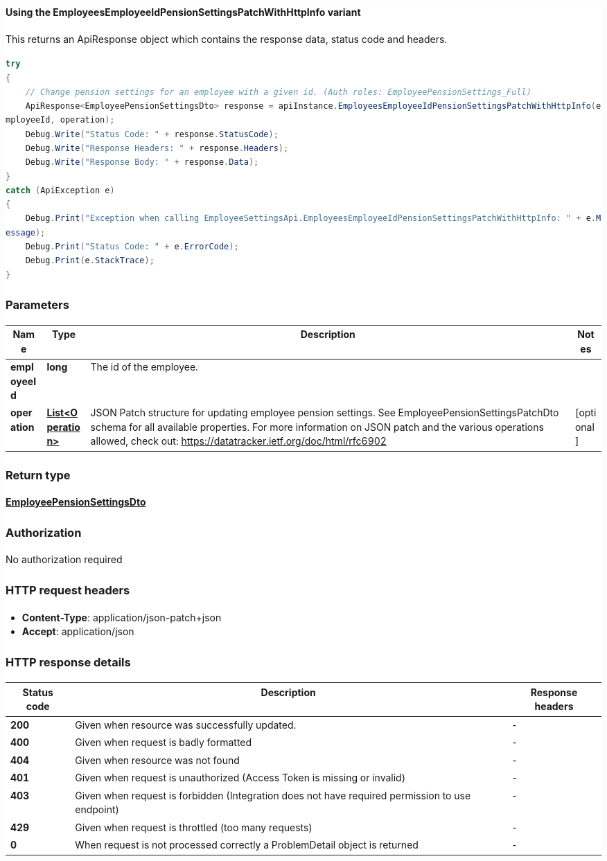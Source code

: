 #### Using the EmployeesEmployeeIdPensionSettingsPatchWithHttpInfo variant
This returns an ApiResponse object which contains the response data, status code and headers.

```csharp
try
{
    // Change pension settings for an employee with a given id. (Auth roles: EmployeePensionSettings_Full)
    ApiResponse<EmployeePensionSettingsDto> response = apiInstance.EmployeesEmployeeIdPensionSettingsPatchWithHttpInfo(employeeId, operation);
    Debug.Write("Status Code: " + response.StatusCode);
    Debug.Write("Response Headers: " + response.Headers);
    Debug.Write("Response Body: " + response.Data);
}
catch (ApiException e)
{
    Debug.Print("Exception when calling EmployeeSettingsApi.EmployeesEmployeeIdPensionSettingsPatchWithHttpInfo: " + e.Message);
    Debug.Print("Status Code: " + e.ErrorCode);
    Debug.Print(e.StackTrace);
}
```

### Parameters

| Name | Type | Description | Notes |
|------|------|-------------|-------|
| **employeeId** | **long** | The id of the employee. |  |
| **operation** | [**List&lt;Operation&gt;**](Operation.md) | JSON Patch structure for updating employee pension settings. See EmployeePensionSettingsPatchDto schema for all available properties. For more information on JSON patch and the various operations allowed, check out: https://datatracker.ietf.org/doc/html/rfc6902 | [optional]  |

### Return type

[**EmployeePensionSettingsDto**](EmployeePensionSettingsDto.md)

### Authorization

No authorization required

### HTTP request headers

 - **Content-Type**: application/json-patch+json
 - **Accept**: application/json


### HTTP response details
| Status code | Description | Response headers |
|-------------|-------------|------------------|
| **200** | Given when resource was successfully updated. |  -  |
| **400** | Given when request is badly formatted |  -  |
| **404** | Given when resource was not found |  -  |
| **401** | Given when request is unauthorized (Access Token is missing or invalid) |  -  |
| **403** | Given when request is forbidden (Integration does not have required permission to use endpoint) |  -  |
| **429** | Given when request is throttled (too many requests) |  -  |
| **0** | When request is not processed correctly a ProblemDetail object is returned |  -  |
